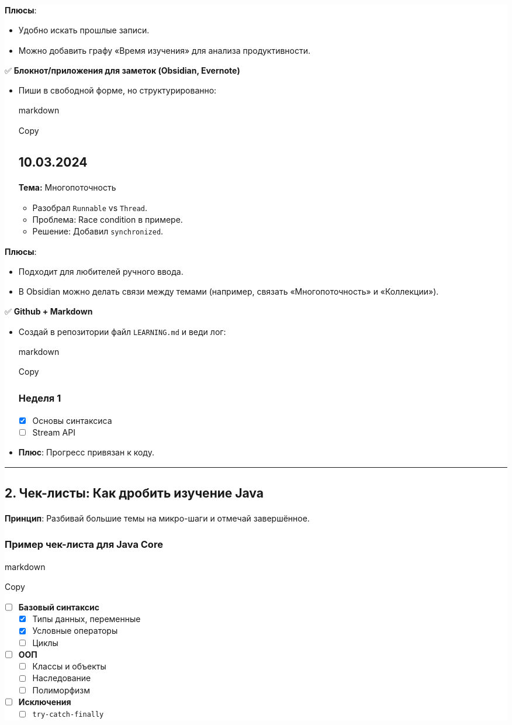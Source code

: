 **Плюсы**:

- Удобно искать прошлые записи.
    
- Можно добавить графу «Время изучения» для анализа продуктивности.
    

✅ **Блокнот/приложения для заметок (Obsidian, Evernote)**

- Пиши в свободной форме, но структурированно:
    
    markdown
    
    Copy
    
    ## 10.03.2024  
    **Тема:** Многопоточность  
    - Разобрал `Runnable` vs `Thread`.  
    - Проблема: Race condition в примере.  
    - Решение: Добавил `synchronized`.  
    

**Плюсы**:

- Подходит для любителей ручного ввода.
    
- В Obsidian можно делать связи между темами (например, связать «Многопоточность» и «Коллекции»).
    

✅ **Github + Markdown**

- Создай в репозитории файл `LEARNING.md` и веди лог:
    
    markdown
    
    Copy
    
    ### Неделя 1  
    - [x] Основы синтаксиса  
    - [ ] Stream API  
    
- **Плюс**: Прогресс привязан к коду.
    

---

## **2. Чек-листы: Как дробить изучение Java**

**Принцип**: Разбивай большие темы на микро-шаги и отмечай завершённое.

### **Пример чек-листа для Java Core**

markdown

Copy

- [ ] **Базовый синтаксис**  
  - [x] Типы данных, переменные  
  - [x] Условные операторы  
  - [ ] Циклы  
- [ ] **ООП**  
  - [ ] Классы и объекты  
  - [ ] Наследование  
  - [ ] Полиморфизм  
- [ ] **Исключения**  
  - [ ] `try-catch-finally`  
